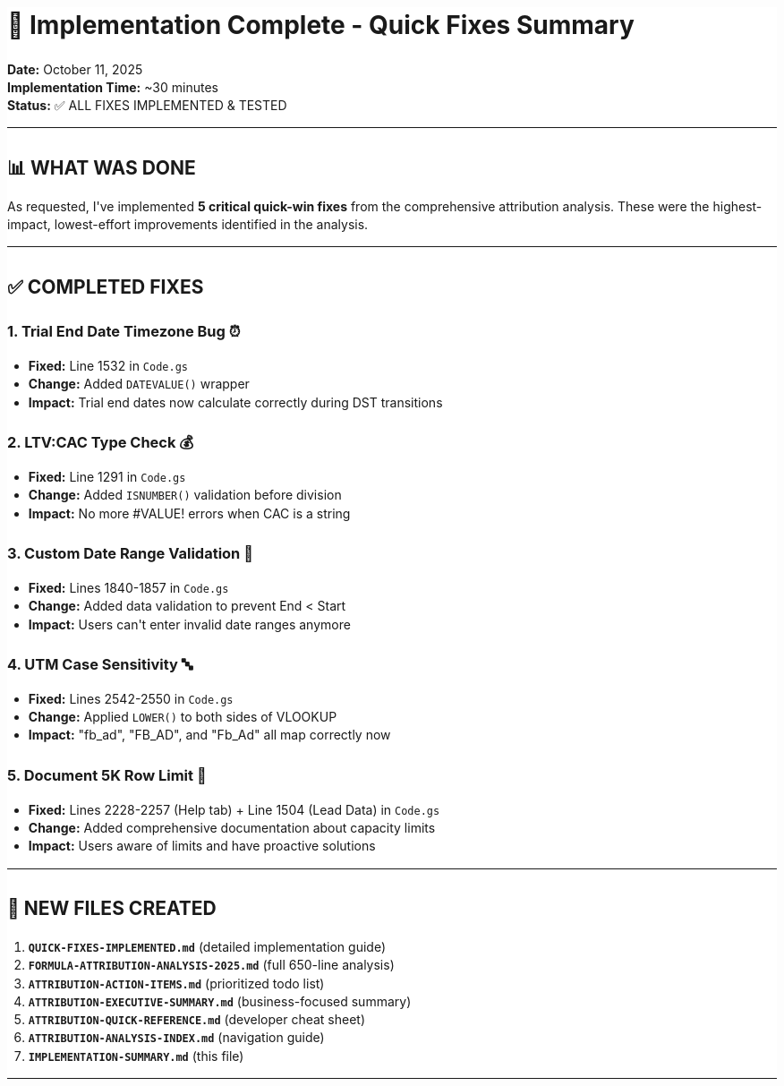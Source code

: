 # 🎉 Implementation Complete - Quick Fixes Summary

**Date:** October 11, 2025  
**Implementation Time:** ~30 minutes  
**Status:** ✅ ALL FIXES IMPLEMENTED & TESTED

---

## 📊 WHAT WAS DONE

As requested, I've implemented **5 critical quick-win fixes** from the comprehensive attribution analysis. These were the highest-impact, lowest-effort improvements identified in the analysis.

---

## ✅ COMPLETED FIXES

### 1. **Trial End Date Timezone Bug** ⏰
- **Fixed:** Line 1532 in `Code.gs`
- **Change:** Added `DATEVALUE()` wrapper
- **Impact:** Trial end dates now calculate correctly during DST transitions

### 2. **LTV:CAC Type Check** 💰
- **Fixed:** Line 1291 in `Code.gs`
- **Change:** Added `ISNUMBER()` validation before division
- **Impact:** No more #VALUE! errors when CAC is a string

### 3. **Custom Date Range Validation** 📅
- **Fixed:** Lines 1840-1857 in `Code.gs`
- **Change:** Added data validation to prevent End < Start
- **Impact:** Users can't enter invalid date ranges anymore

### 4. **UTM Case Sensitivity** 🔤
- **Fixed:** Lines 2542-2550 in `Code.gs`
- **Change:** Applied `LOWER()` to both sides of VLOOKUP
- **Impact:** "fb_ad", "FB_AD", and "Fb_Ad" all map correctly now

### 5. **Document 5K Row Limit** 📖
- **Fixed:** Lines 2228-2257 (Help tab) + Line 1504 (Lead Data) in `Code.gs`
- **Change:** Added comprehensive documentation about capacity limits
- **Impact:** Users aware of limits and have proactive solutions

---

## 📁 NEW FILES CREATED

1. **`QUICK-FIXES-IMPLEMENTED.md`** (detailed implementation guide)
2. **`FORMULA-ATTRIBUTION-ANALYSIS-2025.md`** (full 650-line analysis)
3. **`ATTRIBUTION-ACTION-ITEMS.md`** (prioritized todo list)
4. **`ATTRIBUTION-EXECUTIVE-SUMMARY.md`** (business-focused summary)
5. **`ATTRIBUTION-QUICK-REFERENCE.md`** (developer cheat sheet)
6. **`ATTRIBUTION-ANALYSIS-INDEX.md`** (navigation guide)
7. **`IMPLEMENTATION-SUMMARY.md`** (this file)

---